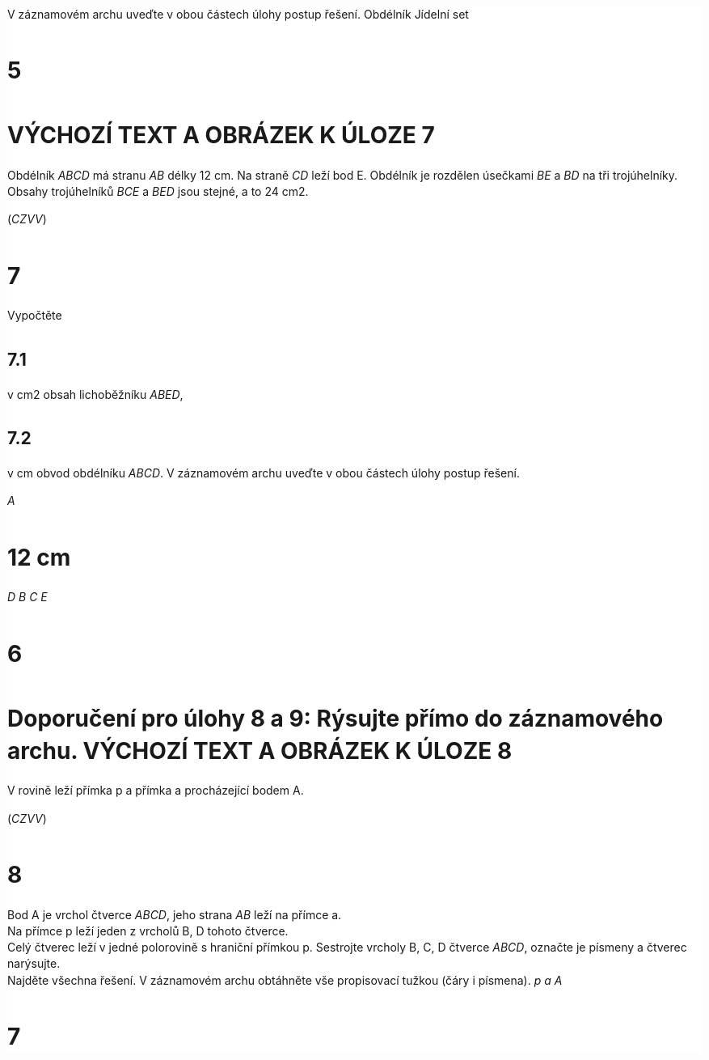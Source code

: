  
 
 
 
 
 
 
 
 
 
 
 
 
 
 
 
V záznamovém archu uveďte v obou částech úlohy postup řešení. 
Obdélník 
Jídelní set 
# 5 
VÝCHOZÍ TEXT A OBRÁZEK K ÚLOZE 7 
===

Obdélník *ABCD* má stranu *AB* délky 12 cm. Na straně *CD* leží bod E. 
Obdélník je rozdělen úsečkami *BE* a *BD* na tři trojúhelníky. 
Obsahy trojúhelníků *BCE* a *BED* jsou stejné, a to 24 cm2. 
 
(*CZVV*) 
# 7 
Vypočtěte 
## 7.1 
v cm2 obsah lichoběžníku *ABED*, 
## 7.2 
v cm obvod obdélníku *ABCD*. 
V záznamovém archu uveďte v obou částech úlohy postup řešení. 
 
 
*A* 
# 12 cm 
*D* 
*B* 
*C* 
*E* 
# 6 
Doporučení pro úlohy 8 a 9: Rýsujte přímo do záznamového archu. 
VÝCHOZÍ TEXT A OBRÁZEK K ÚLOZE 8 
===

V rovině leží přímka p a přímka a procházející bodem A. 
 
(*CZVV*) 
# 8 
Bod A je vrchol čtverce *ABCD*, jeho strana *AB* leží na přímce a.  
Na přímce p leží jeden z vrcholů B, D tohoto čtverce.  
Celý čtverec leží v jedné polorovině s hraniční přímkou p. 
Sestrojte vrcholy B, C, D čtverce *ABCD*, označte je písmeny a čtverec narýsujte.  
Najděte všechna řešení. 
V záznamovém archu obtáhněte vše propisovací tužkou (čáry i písmena). 
*p* 
*a* 
*A* 
# 7 